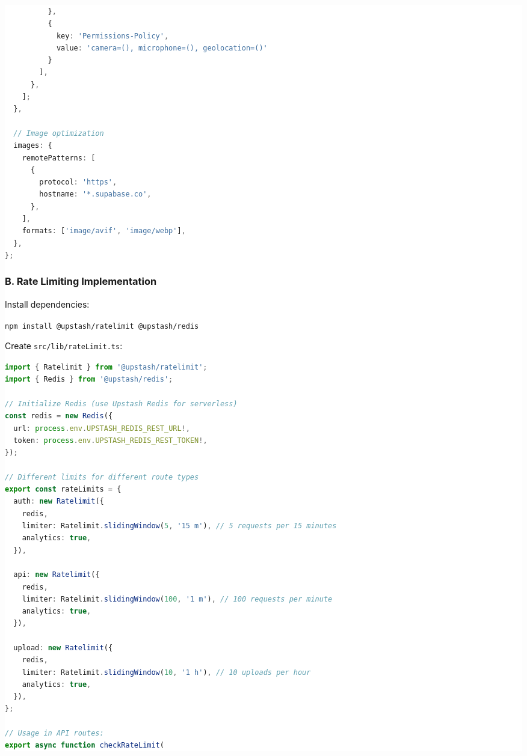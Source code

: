```typescript
          },
          {
            key: 'Permissions-Policy',
            value: 'camera=(), microphone=(), geolocation=()'
          }
        ],
      },
    ];
  },
  
  // Image optimization
  images: {
    remotePatterns: [
      {
        protocol: 'https',
        hostname: '*.supabase.co',
      },
    ],
    formats: ['image/avif', 'image/webp'],
  },
};
```

### B. Rate Limiting Implementation

Install dependencies:
```bash
npm install @upstash/ratelimit @upstash/redis
```

Create `src/lib/rateLimit.ts`:
```typescript
import { Ratelimit } from '@upstash/ratelimit';
import { Redis } from '@upstash/redis';

// Initialize Redis (use Upstash Redis for serverless)
const redis = new Redis({
  url: process.env.UPSTASH_REDIS_REST_URL!,
  token: process.env.UPSTASH_REDIS_REST_TOKEN!,
});

// Different limits for different route types
export const rateLimits = {
  auth: new Ratelimit({
    redis,
    limiter: Ratelimit.slidingWindow(5, '15 m'), // 5 requests per 15 minutes
    analytics: true,
  }),
  
  api: new Ratelimit({
    redis,
    limiter: Ratelimit.slidingWindow(100, '1 m'), // 100 requests per minute
    analytics: true,
  }),
  
  upload: new Ratelimit({
    redis,
    limiter: Ratelimit.slidingWindow(10, '1 h'), // 10 uploads per hour
    analytics: true,
  }),
};

// Usage in API routes:
export async function checkRateLimit(
```